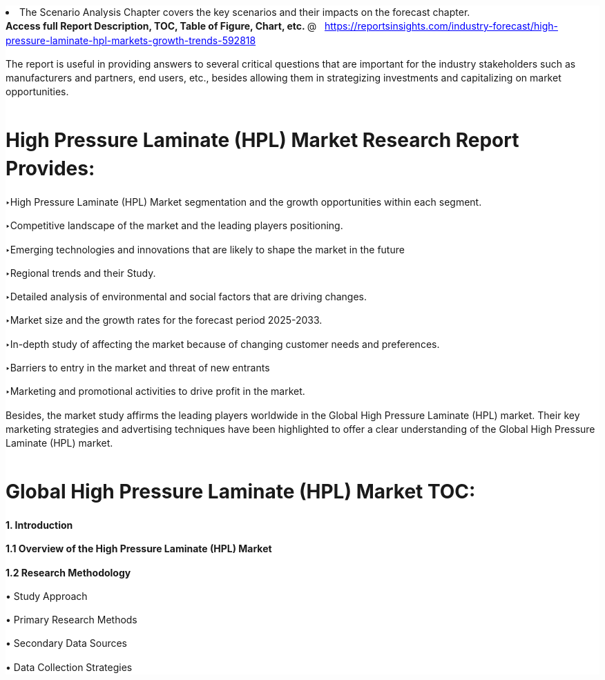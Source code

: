   <li>The Scenario Analysis Chapter covers the key scenarios and their impacts on the forecast chapter.</li>
</ol>
<strong>Access full Report Description, TOC, Table of Figure, Chart, etc. </strong>@   <a href=https://reportsinsights.com/industry-forecast/high-pressure-laminate-hpl-markets-growth-trends-592818 style=color:#0000ff;>https://reportsinsights.com/industry-forecast/high-pressure-laminate-hpl-markets-growth-trends-592818</a>

The report is useful in providing answers to several critical questions that are important for the industry stakeholders such as manufacturers and partners, end users, etc., besides allowing them in strategizing investments and capitalizing on market opportunities.

# <strong>High Pressure Laminate (HPL) Market Research Report Provides:</strong>

<strong>‣</strong>High Pressure Laminate (HPL) Market segmentation and the growth opportunities within each segment.

<strong>‣</strong>Competitive landscape of the market and the leading players positioning.

<strong>‣</strong>Emerging technologies and innovations that are likely to shape the market in the future

<strong>‣</strong>Regional trends and their Study.

<strong>‣</strong>Detailed analysis of environmental and social factors that are driving changes.

<strong>‣</strong>Market size and the growth rates for the forecast period 2025-2033.

<strong>‣</strong>In-depth study of affecting the market because of changing customer needs and preferences.

<strong>‣</strong>Barriers to entry in the market and threat of new entrants

<strong>‣</strong>Marketing and promotional activities to drive profit in the market.

Besides, the market study affirms the leading players worldwide in the Global High Pressure Laminate (HPL) market. Their key marketing strategies and advertising techniques have been highlighted to offer a clear understanding of the Global High Pressure Laminate (HPL) market.

# <strong>Global High Pressure Laminate (HPL) Market TOC:</strong>

<strong>1. Introduction</strong>

<strong>1.1 Overview of the High Pressure Laminate (HPL) Market</strong>

<strong>1.2 Research Methodology</strong>

• Study Approach

• Primary Research Methods

• Secondary Data Sources

• Data Collection Strategies
